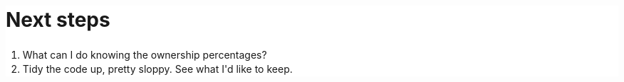 























































# Next steps
1. What can I do knowing the ownership percentages?  
2. Tidy the code up, pretty sloppy. See what I'd like to keep. 
